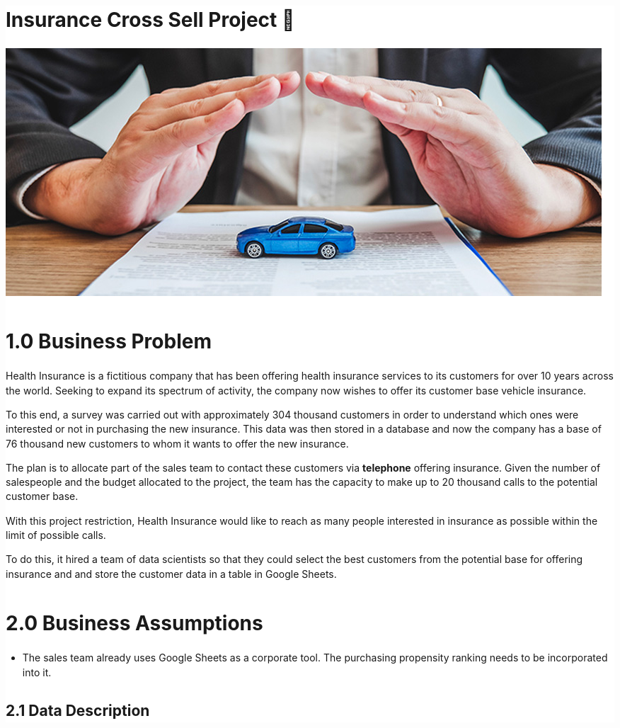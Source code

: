# Insurance Cross Sell Project 🚙

![](imgs/vehicle_insurance.jpeg)

# 1.0 Business Problem
    
Health Insurance is a fictitious company that has been offering health insurance services to its customers for over 10 years across the world. Seeking to expand its spectrum of activity, the company now wishes to offer its customer base vehicle insurance.

To this end, a survey was carried out with approximately 304 thousand customers in order to understand which ones were interested or not in purchasing the new insurance. This data was then stored in a database and now the company has a base of 76 thousand new customers to whom it wants to offer the new insurance.
  
The plan is to allocate part of the sales team to contact these customers via **telephone** offering insurance. Given the number of salespeople and the budget allocated to the project, the team has the capacity to make up to 20 thousand calls to the potential customer base.

With this project restriction, Health Insurance would like to reach as many people interested in insurance as possible within the limit of possible calls.
  
To do this, it hired a team of data scientists so that they could select the best customers from the potential base for offering insurance and and store the customer data in a table in Google Sheets.

# 2.0 Business Assumptions

- The sales team already uses Google Sheets as a corporate tool. The purchasing propensity ranking needs to be incorporated into it.

## 2.1 Data Description
